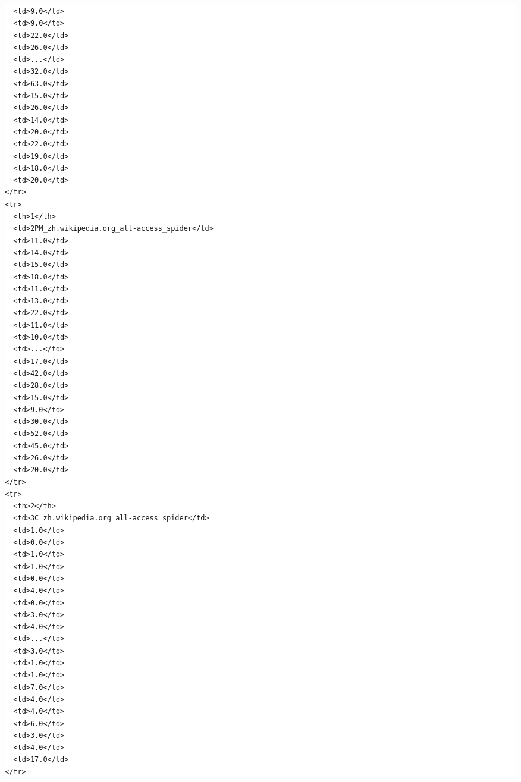       <td>9.0</td>
      <td>9.0</td>
      <td>22.0</td>
      <td>26.0</td>
      <td>...</td>
      <td>32.0</td>
      <td>63.0</td>
      <td>15.0</td>
      <td>26.0</td>
      <td>14.0</td>
      <td>20.0</td>
      <td>22.0</td>
      <td>19.0</td>
      <td>18.0</td>
      <td>20.0</td>
    </tr>
    <tr>
      <th>1</th>
      <td>2PM_zh.wikipedia.org_all-access_spider</td>
      <td>11.0</td>
      <td>14.0</td>
      <td>15.0</td>
      <td>18.0</td>
      <td>11.0</td>
      <td>13.0</td>
      <td>22.0</td>
      <td>11.0</td>
      <td>10.0</td>
      <td>...</td>
      <td>17.0</td>
      <td>42.0</td>
      <td>28.0</td>
      <td>15.0</td>
      <td>9.0</td>
      <td>30.0</td>
      <td>52.0</td>
      <td>45.0</td>
      <td>26.0</td>
      <td>20.0</td>
    </tr>
    <tr>
      <th>2</th>
      <td>3C_zh.wikipedia.org_all-access_spider</td>
      <td>1.0</td>
      <td>0.0</td>
      <td>1.0</td>
      <td>1.0</td>
      <td>0.0</td>
      <td>4.0</td>
      <td>0.0</td>
      <td>3.0</td>
      <td>4.0</td>
      <td>...</td>
      <td>3.0</td>
      <td>1.0</td>
      <td>1.0</td>
      <td>7.0</td>
      <td>4.0</td>
      <td>4.0</td>
      <td>6.0</td>
      <td>3.0</td>
      <td>4.0</td>
      <td>17.0</td>
    </tr>